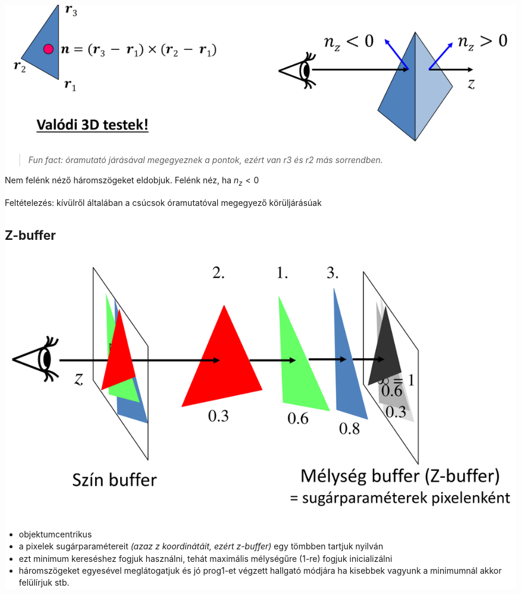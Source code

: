 ![real](./img/9_real_backface_culling.png)
> *Fun fact: óramutató járásával megegyeznek a pontok, ezért van r3 és r2 más sorrendben.*

Nem felénk néző háromszögeket eldobjuk.
Felénk néz, ha $n_z < 0$

Feltételezés: kívülről általában a csúcsok óramutatóval megegyező körüljárásúak


## Z-buffer
![](./img/9_zbuffer.png)

- objektumcentrikus
- a pixelek sugárparamétereit *(azaz $z$ koordinátáit, ezért z-buffer)* egy tömbben tartjuk nyilván
- ezt minimum kereséshez fogjuk használni, tehát maximális mélységűre ($1$-re) fogjuk inicializálni
- háromszögeket egyesével meglátogatjuk és jó prog1-et végzett hallgató módjára ha kisebbek vagyunk a minimumnál akkor felülírjuk stb.
